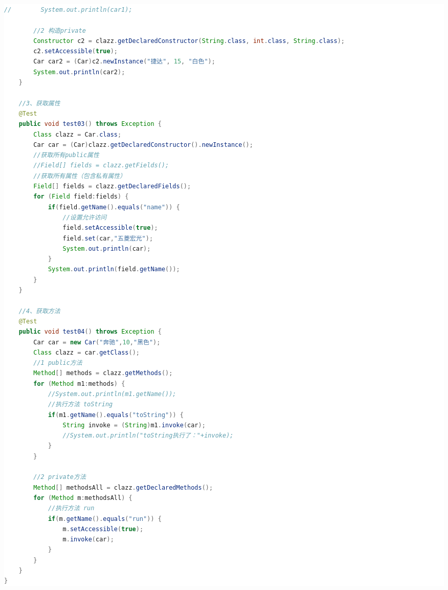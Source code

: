 ```java
//        System.out.println(car1);
        
        //2 构造private
        Constructor c2 = clazz.getDeclaredConstructor(String.class, int.class, String.class);
        c2.setAccessible(true);
        Car car2 = (Car)c2.newInstance("捷达", 15, "白色");
        System.out.println(car2);
    }

    //3、获取属性
    @Test
    public void test03() throws Exception {
        Class clazz = Car.class;
        Car car = (Car)clazz.getDeclaredConstructor().newInstance();
        //获取所有public属性
        //Field[] fields = clazz.getFields();
        //获取所有属性（包含私有属性）
        Field[] fields = clazz.getDeclaredFields();
        for (Field field:fields) {
            if(field.getName().equals("name")) {
                //设置允许访问
                field.setAccessible(true);
                field.set(car,"五菱宏光");
                System.out.println(car);
            }
            System.out.println(field.getName());
        }
    }

    //4、获取方法
    @Test
    public void test04() throws Exception {
        Car car = new Car("奔驰",10,"黑色");
        Class clazz = car.getClass();
        //1 public方法
        Method[] methods = clazz.getMethods();
        for (Method m1:methods) {
            //System.out.println(m1.getName());
            //执行方法 toString
            if(m1.getName().equals("toString")) {
                String invoke = (String)m1.invoke(car);
                //System.out.println("toString执行了："+invoke);
            }
        }

        //2 private方法
        Method[] methodsAll = clazz.getDeclaredMethods();
        for (Method m:methodsAll) {
            //执行方法 run
            if(m.getName().equals("run")) {
                m.setAccessible(true);
                m.invoke(car);
            }
        }
    }
}
```
